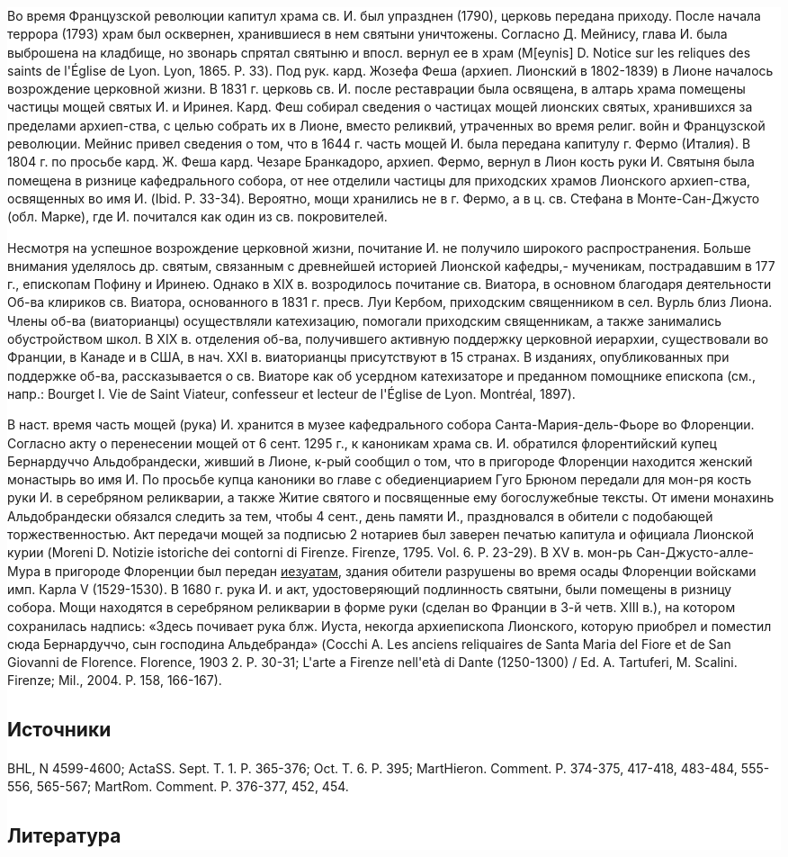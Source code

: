 Во время Французской революции капитул храма св. И. был упразднен (1790), церковь передана приходу. После начала террора (1793) храм был осквернен, хранившиеся в нем святыни уничтожены. Согласно Д. Мейнису, глава И. была выброшена на кладбище, но звонарь спрятал святыню и впосл. вернул ее в храм (M[eynis] D. Notice sur les reliques des saints de l'Église de Lyon. Lyon, 1865. P. 33). Под рук. кард. Жозефа Феша (архиеп. Лионский в 1802-1839) в Лионе началось возрождение церковной жизни. В 1831 г. церковь св. И. после реставрации была освящена, в алтарь храма помещены частицы мощей святых И. и Иринея. Кард. Феш собирал сведения о частицах мощей лионских святых, хранившихся за пределами архиеп-ства, с целью собрать их в Лионе, вместо реликвий, утраченных во время религ. войн и Французской революции. Мейнис привел сведения о том, что в 1644 г. часть мощей И. была передана капитулу г. Фермо (Италия). В 1804 г. по просьбе кард. Ж. Феша кард. Чезаре Бранкадоро, архиеп. Фермо, вернул в Лион кость руки И. Святыня была помещена в ризнице кафедрального собора, от нее отделили частицы для приходских храмов Лионского архиеп-ства, освященных во имя И. (Ibid. P. 33-34). Вероятно, мощи хранились не в г. Фермо, а в ц. св. Стефана в Монте-Сан-Джусто (обл. Марке), где И. почитался как один из св. покровителей.

Несмотря на успешное возрождение церковной жизни, почитание И. не получило широкого распространения. Больше внимания уделялось др. святым, связанным с древнейшей историей Лионской кафедры,- мученикам, пострадавшим в 177 г., епископам Пофину и Иринею. Однако в XIX в. возродилось почитание св. Виатора, в основном благодаря деятельности Об-ва клириков св. Виатора, основанного в 1831 г. пресв. Луи Кербом, приходским священником в сел. Вурль близ Лиона. Члены об-ва (виаторианцы) осуществляли катехизацию, помогали приходским священникам, а также занимались обустройством школ. В XIX в. отделения об-ва, получившего активную поддержку церковной иерархии, существовали во Франции, в Канаде и в США, в нач. XXI в. виаторианцы присутствуют в 15 странах. В изданиях, опубликованных при поддержке об-ва, рассказывается о св. Виаторе как об усердном катехизаторе и преданном помощнике епископа (см., напр.: Bourget I. Vie de Saint Viateur, confesseur et lecteur de l'Église de Lyon. Montréal, 1897).

В наст. время часть мощей (рука) И. хранится в музее кафедрального собора Санта-Мария-дель-Фьоре во Флоренции. Согласно акту о перенесении мощей от 6 сент. 1295 г., к каноникам храма св. И. обратился флорентийский купец Бернардуччо Альдобрандески, живший в Лионе, к-рый сообщил о том, что в пригороде Флоренции находится женский монастырь во имя И. По просьбе купца каноники во главе с обедиенциарием Гуго Брюном передали для мон-ря кость руки И. в серебряном реликварии, а также Житие святого и посвященные ему богослужебные тексты. От имени монахинь Альдобрандески обязался следить за тем, чтобы 4 сент., день памяти И., праздновался в обители с подобающей торжественностью. Акт передачи мощей за подписью 2 нотариев был заверен печатью капитула и официала Лионской курии (Moreni D. Notizie istoriche dei contorni di Firenze. Firenze, 1795. Vol. 6. P. 23-29). В XV в. мон-рь Сан-Джусто-алле-Мура в пригороде Флоренции был передан [иезуатам](https://pravenc.ru/text/иезуатам.html), здания обители разрушены во время осады Флоренции войсками имп. Карла V (1529-1530). В 1680 г. рука И. и акт, удостоверяющий подлинность святыни, были помещены в ризницу собора. Мощи находятся в серебряном реликварии в форме руки (сделан во Франции в 3-й четв. XIII в.), на котором сохранилась надпись: «Здесь почивает рука блж. Иуста, некогда архиепископа Лионского, которую приобрел и поместил сюда Бернардуччо, сын господина Альдебранда» (Cocchi A. Les anciens reliquaires de Santa Maria del Fiore et de San Giovanni de Florence. Florence, 1903 2. P. 30-31; L'arte a Firenze nell'età di Dante (1250-1300) / Ed. A. Tartuferi, M. Scalini. Firenze; Mil., 2004. P. 158, 166-167).

## Источники

BHL, N 4599-4600; ActaSS. Sept. T. 1. P. 365-376; Oct. T. 6. P. 395; MartHieron. Comment. P. 374-375, 417-418, 483-484, 555-556, 565-567; MartRom. Comment. P. 376-377, 452, 454.

## Литература
